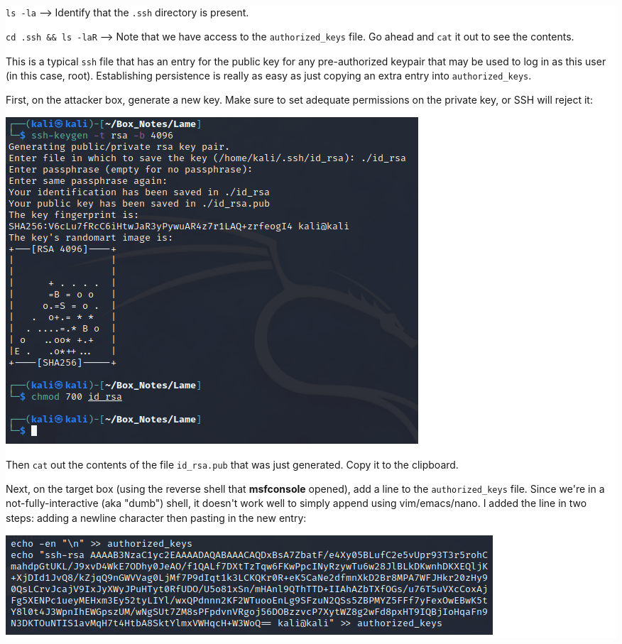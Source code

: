 ``ls -la``
	--> Identify that the ``.ssh`` directory is present.

``cd .ssh && ls -laR``
	--> Note that we have access to the ``authorized_keys`` file. Go ahead and ``cat`` it out to see the contents. 

This is a typical ``ssh`` file that has an entry for the public key for any pre-authorized keypair that may be used to log in as this user (in this case, root). Establishing persistence is really as easy as just copying an extra entry into ``authorized_keys``.

First, on the attacker box, generate a new key. Make sure to set adequate permissions on the private key, or SSH will reject it:

![ssh-keygen](ssh-keygen.png)

Then ``cat`` out the contents of  the file ``id_rsa.pub`` that was just generated. Copy it to the clipboard.

Next, on the target box (using the reverse shell that **msfconsole** opened), add a line to the  ``authorized_keys`` file. Since we're in a not-fully-interactive (aka "dumb") shell, it doesn't work well to simply append using vim/emacs/nano. I added the line in two steps: adding a newline character then pasting in the new entry:

![sshkey](sshkey.png)
